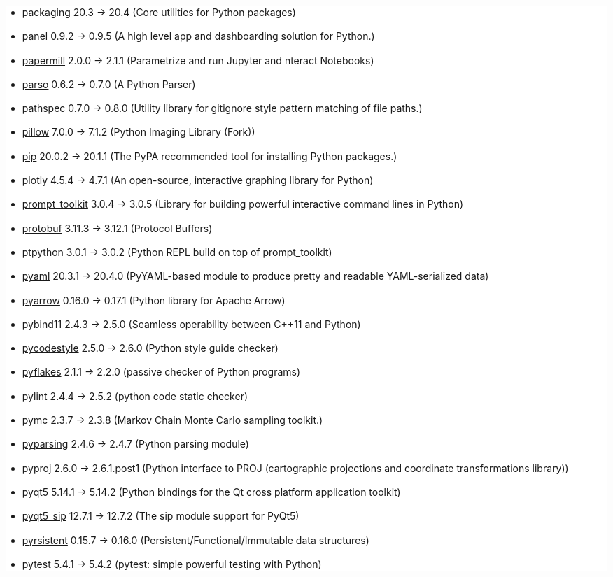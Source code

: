   * [packaging](https://pypi.org/project/packaging) 20.3 → 20.4 (Core utilities for Python packages)

  * [panel](https://pypi.org/project/panel) 0.9.2 → 0.9.5 (A high level app and dashboarding solution for Python.)

  * [papermill](https://pypi.org/project/papermill) 2.0.0 → 2.1.1 (Parametrize and run Jupyter and nteract Notebooks)

  * [parso](https://pypi.org/project/parso) 0.6.2 → 0.7.0 (A Python Parser)

  * [pathspec](https://pypi.org/project/pathspec) 0.7.0 → 0.8.0 (Utility library for gitignore style pattern matching of file paths.)

  * [pillow](https://pypi.org/project/pillow) 7.0.0 → 7.1.2 (Python Imaging Library (Fork))

  * [pip](https://pypi.org/project/pip) 20.0.2 → 20.1.1 (The PyPA recommended tool for installing Python packages.)

  * [plotly](https://pypi.org/project/plotly) 4.5.4 → 4.7.1 (An open-source, interactive graphing library for Python)

  * [prompt_toolkit](https://pypi.org/project/prompt_toolkit) 3.0.4 → 3.0.5 (Library for building powerful interactive command lines in Python)

  * [protobuf](https://pypi.org/project/protobuf) 3.11.3 → 3.12.1 (Protocol Buffers)

  * [ptpython](https://pypi.org/project/ptpython) 3.0.1 → 3.0.2 (Python REPL build on top of prompt_toolkit)

  * [pyaml](https://pypi.org/project/pyaml) 20.3.1 → 20.4.0 (PyYAML-based module to produce pretty and readable YAML-serialized data)

  * [pyarrow](https://pypi.org/project/pyarrow) 0.16.0 → 0.17.1 (Python library for Apache Arrow)

  * [pybind11](https://pypi.org/project/pybind11) 2.4.3 → 2.5.0 (Seamless operability between C++11 and Python)

  * [pycodestyle](https://pypi.org/project/pycodestyle) 2.5.0 → 2.6.0 (Python style guide checker)

  * [pyflakes](https://pypi.org/project/pyflakes) 2.1.1 → 2.2.0 (passive checker of Python programs)

  * [pylint](https://pypi.org/project/pylint) 2.4.4 → 2.5.2 (python code static checker)

  * [pymc](https://pypi.org/project/pymc) 2.3.7 → 2.3.8 (Markov Chain Monte Carlo sampling toolkit.)

  * [pyparsing](https://pypi.org/project/pyparsing) 2.4.6 → 2.4.7 (Python parsing module)

  * [pyproj](https://pypi.org/project/pyproj) 2.6.0 → 2.6.1.post1 (Python interface to PROJ (cartographic projections and coordinate transformations library))

  * [pyqt5](https://pypi.org/project/pyqt5) 5.14.1 → 5.14.2 (Python bindings for the Qt cross platform application toolkit)

  * [pyqt5_sip](https://pypi.org/project/pyqt5_sip) 12.7.1 → 12.7.2 (The sip module support for PyQt5)

  * [pyrsistent](https://pypi.org/project/pyrsistent) 0.15.7 → 0.16.0 (Persistent/Functional/Immutable data structures)

  * [pytest](https://pypi.org/project/pytest) 5.4.1 → 5.4.2 (pytest: simple powerful testing with Python)
